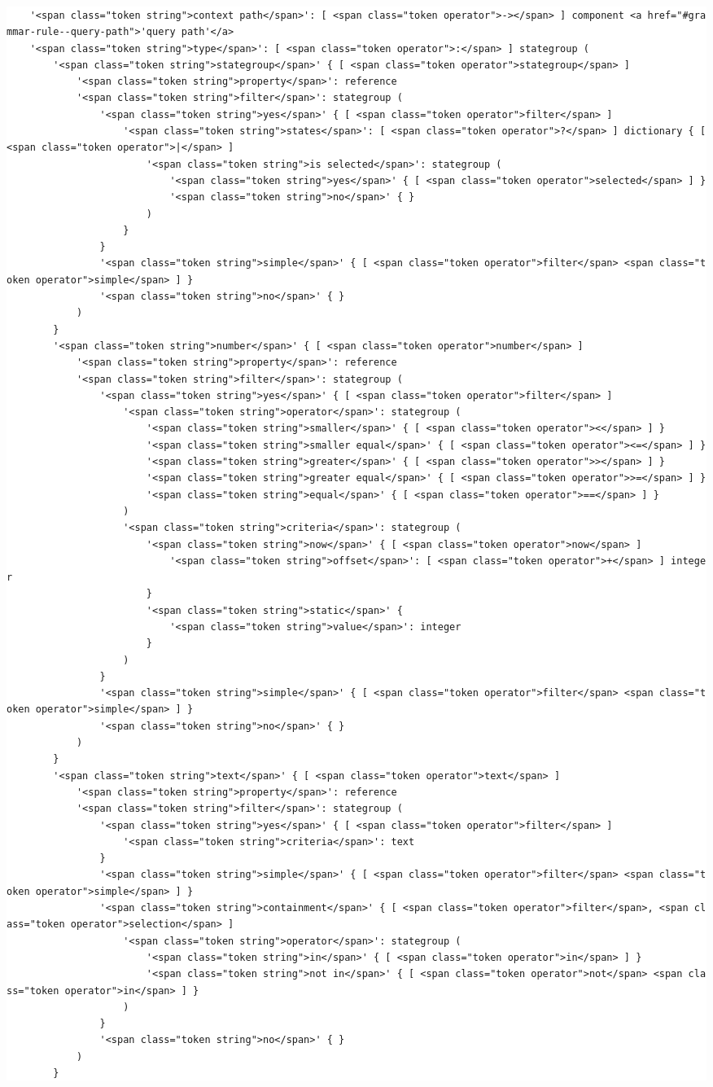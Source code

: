 		'<span class="token string">context path</span>': [ <span class="token operator">-></span> ] component <a href="#grammar-rule--query-path">'query path'</a>
		'<span class="token string">type</span>': [ <span class="token operator">:</span> ] stategroup (
			'<span class="token string">stategroup</span>' { [ <span class="token operator">stategroup</span> ]
				'<span class="token string">property</span>': reference
				'<span class="token string">filter</span>': stategroup (
					'<span class="token string">yes</span>' { [ <span class="token operator">filter</span> ]
						'<span class="token string">states</span>': [ <span class="token operator">?</span> ] dictionary { [ <span class="token operator">|</span> ]
							'<span class="token string">is selected</span>': stategroup (
								'<span class="token string">yes</span>' { [ <span class="token operator">selected</span> ] }
								'<span class="token string">no</span>' { }
							)
						}
					}
					'<span class="token string">simple</span>' { [ <span class="token operator">filter</span> <span class="token operator">simple</span> ] }
					'<span class="token string">no</span>' { }
				)
			}
			'<span class="token string">number</span>' { [ <span class="token operator">number</span> ]
				'<span class="token string">property</span>': reference
				'<span class="token string">filter</span>': stategroup (
					'<span class="token string">yes</span>' { [ <span class="token operator">filter</span> ]
						'<span class="token string">operator</span>': stategroup (
							'<span class="token string">smaller</span>' { [ <span class="token operator"><</span> ] }
							'<span class="token string">smaller equal</span>' { [ <span class="token operator"><=</span> ] }
							'<span class="token string">greater</span>' { [ <span class="token operator">></span> ] }
							'<span class="token string">greater equal</span>' { [ <span class="token operator">>=</span> ] }
							'<span class="token string">equal</span>' { [ <span class="token operator">==</span> ] }
						)
						'<span class="token string">criteria</span>': stategroup (
							'<span class="token string">now</span>' { [ <span class="token operator">now</span> ]
								'<span class="token string">offset</span>': [ <span class="token operator">+</span> ] integer
							}
							'<span class="token string">static</span>' {
								'<span class="token string">value</span>': integer
							}
						)
					}
					'<span class="token string">simple</span>' { [ <span class="token operator">filter</span> <span class="token operator">simple</span> ] }
					'<span class="token string">no</span>' { }
				)
			}
			'<span class="token string">text</span>' { [ <span class="token operator">text</span> ]
				'<span class="token string">property</span>': reference
				'<span class="token string">filter</span>': stategroup (
					'<span class="token string">yes</span>' { [ <span class="token operator">filter</span> ]
						'<span class="token string">criteria</span>': text
					}
					'<span class="token string">simple</span>' { [ <span class="token operator">filter</span> <span class="token operator">simple</span> ] }
					'<span class="token string">containment</span>' { [ <span class="token operator">filter</span>, <span class="token operator">selection</span> ]
						'<span class="token string">operator</span>': stategroup (
							'<span class="token string">in</span>' { [ <span class="token operator">in</span> ] }
							'<span class="token string">not in</span>' { [ <span class="token operator">not</span> <span class="token operator">in</span> ] }
						)
					}
					'<span class="token string">no</span>' { }
				)
			}